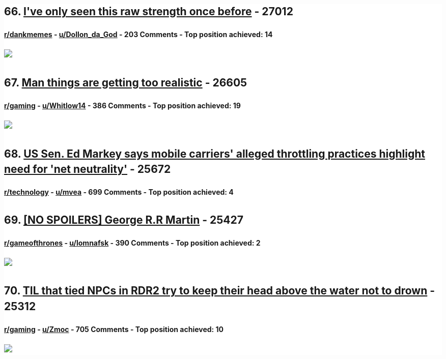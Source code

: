 ## 66. [I've only seen this raw strength once before](http://reddit.com/r/dankmemes/comments/9xld3r/ive_only_seen_this_raw_strength_once_before/) - 27012
#### [r/dankmemes](http://reddit.com/r/dankmemes) - [u/Dollon_da_God](http://reddit.com/u/Dollon_da_God) - 203 Comments - Top position achieved: 14

<a href="https://i.redd.it/08th2xschoy11.jpg"><img src="https://a.thumbs.redditmedia.com/R0B8DlX0K_soVbr6R05by3XsmaI90pc9Io3_pJZVTd0.jpg"></img></a>

## 67. [Man things are getting too realistic](http://reddit.com/r/gaming/comments/9xhny0/man_things_are_getting_too_realistic/) - 26605
#### [r/gaming](http://reddit.com/r/gaming) - [u/Whitlow14](http://reddit.com/u/Whitlow14) - 386 Comments - Top position achieved: 19

<a href="https://imgur.com/28Xargf.jpg"><img src="https://b.thumbs.redditmedia.com/5Y3G4EIkiE6cYvDjiAXIGdEmOp8_m5_zEBYsrODnsII.jpg"></img></a>

## 68. [US Sen. Ed Markey says mobile carriers' alleged throttling practices highlight need for 'net neutrality'](http://reddit.com/r/technology/comments/9xm9ac/us_sen_ed_markey_says_mobile_carriers_alleged/) - 25672
#### [r/technology](http://reddit.com/r/technology) - [u/mvea](http://reddit.com/u/mvea) - 699 Comments - Top position achieved: 4

## 69. [[NO SPOILERS] George R.R Martin](http://reddit.com/r/gameofthrones/comments/9xjjht/no_spoilers_george_rr_martin/) - 25427
#### [r/gameofthrones](http://reddit.com/r/gameofthrones) - [u/lomnafsk](http://reddit.com/u/lomnafsk) - 390 Comments - Top position achieved: 2

<a href="https://i.redd.it/8wx2phy3wmy11.jpg"><img src="https://b.thumbs.redditmedia.com/TGR3LmS2IZwSaRygY2MD28puDX5vRns-grt3FgNwOEs.jpg"></img></a>

## 70. [TIL that tied NPCs in RDR2 try to keep their head above the water not to drown](http://reddit.com/r/gaming/comments/9xpf37/til_that_tied_npcs_in_rdr2_try_to_keep_their_head/) - 25312
#### [r/gaming](http://reddit.com/r/gaming) - [u/Zmoc](http://reddit.com/u/Zmoc) - 705 Comments - Top position achieved: 10

<a href="https://media.giphy.com/media/9A1baJerveeUFx3DYG/giphy.gif"><img src="https://a.thumbs.redditmedia.com/keuIPI7Q44TfgOddye1WGslIODuWFFcTJPmHEb_gqY8.jpg"></img></a>
